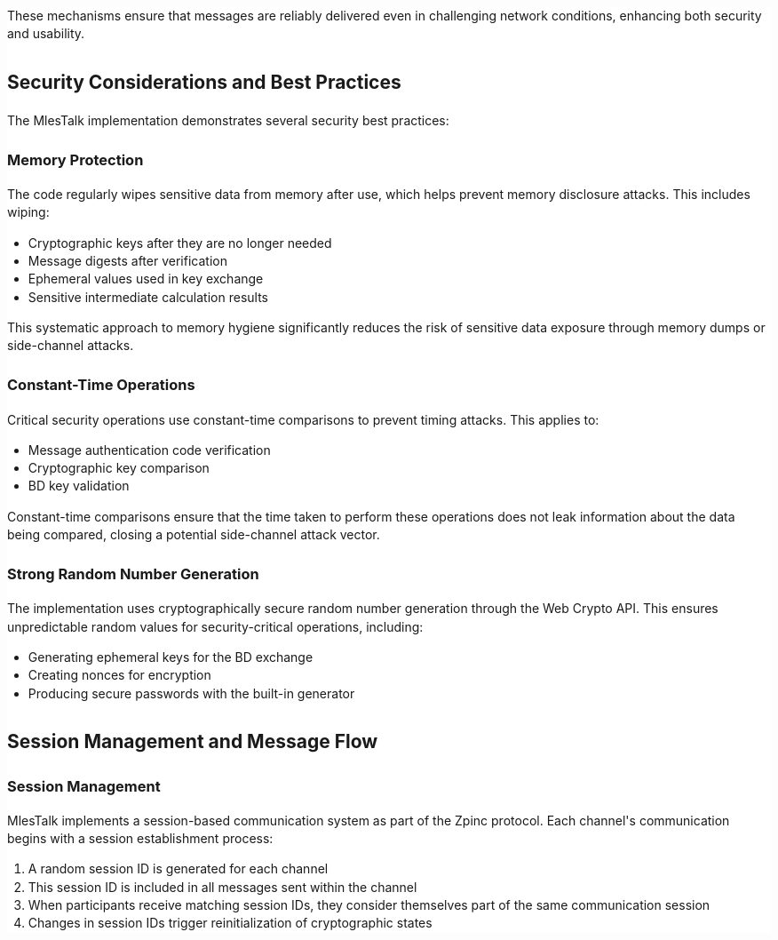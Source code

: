 These mechanisms ensure that messages are reliably delivered even in challenging network conditions, enhancing both security and usability.

## Security Considerations and Best Practices

The MlesTalk implementation demonstrates several security best practices:

### Memory Protection

The code regularly wipes sensitive data from memory after use, which helps prevent memory disclosure attacks. This includes wiping:

- Cryptographic keys after they are no longer needed
- Message digests after verification
- Ephemeral values used in key exchange
- Sensitive intermediate calculation results

This systematic approach to memory hygiene significantly reduces the risk of sensitive data exposure through memory dumps or side-channel attacks.

### Constant-Time Operations

Critical security operations use constant-time comparisons to prevent timing attacks. This applies to:

- Message authentication code verification
- Cryptographic key comparison
- BD key validation

Constant-time comparisons ensure that the time taken to perform these operations does not leak information about the data being compared, closing a potential side-channel attack vector.

### Strong Random Number Generation

The implementation uses cryptographically secure random number generation through the Web Crypto API. This ensures unpredictable random values for security-critical operations, including:

- Generating ephemeral keys for the BD exchange
- Creating nonces for encryption
- Producing secure passwords with the built-in generator

## Session Management and Message Flow

### Session Management

MlesTalk implements a session-based communication system as part of the Zpinc protocol. Each channel's communication begins with a session establishment process:

1. A random session ID is generated for each channel
2. This session ID is included in all messages sent within the channel
3. When participants receive matching session IDs, they consider themselves part of the same communication session
4. Changes in session IDs trigger reinitialization of cryptographic states
